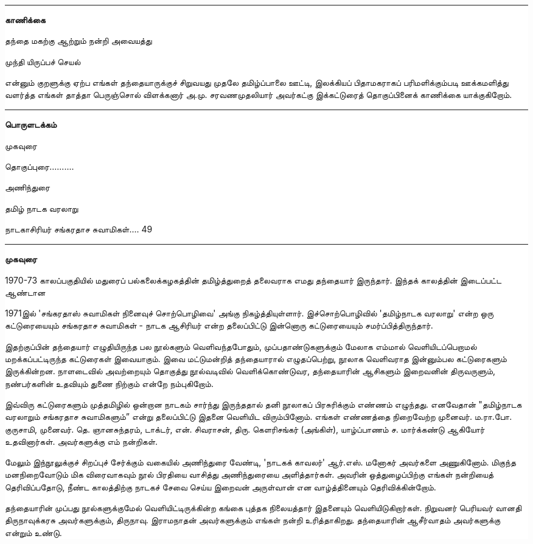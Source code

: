 --------------  

**காணிக்கை**  

  

தந்தை மகற்கு ஆற்றும் நன்றி அவையத்து  

முந்தி யிருப்பச் செயல்  

என்னும் குறளுக்கு ஏற்ப எங்கள் தந்தையாருக்குச் சிறுவயது முதலே தமிழ்ப்பாலை ஊட்டி, இலக்கியப் பிதாமகராகப் பரிமளிக்கும்படி ஊக்கமளித்து வளர்த்த எங்கள் தாத்தா பெருஞ்சொல் விளக்கனார் அ.மு. சரவணமுதலியார் அவர்கட்கு இக்கட்டுரைத் தொகுப்பினைக் காணிக்கை யாக்குகிறோம்.  

-------------  

  

**பொருளடக்கம்**  

முகவுரை  

தொகுப்புரை..........  

அணிந்துரை  

தமிழ் நாடக வரலாறு  

நாடகாசிரியர் சங்கரதாச சுவாமிகள்.... 49  

------------  

**முகவுரை**  

1970-73 காலப்பகுதியில் மதுரைப் பல்கலைக்கழகத்தின் தமிழ்த்துறைத் தலைவராக எமது தந்தையார் இருந்தார். இந்தக் காலத்தின் இடைப்பட்ட ஆண்டான

 1971இல் 'சங்கரதாஸ் சுவாமிகள் நினைவுச் சொற்பொழிவை' அங்கு நிகழ்த்தியுள்ளார். இச்சொற்பொழிவில் 'தமிழ்நாடக வரலாறு' என்ற ஒரு கட்டுரையையும் சங்கரதாச சுவாமிகள் - நாடக ஆசிரியர் என்ற தலைப்பிட்டு இன்னொரு கட்டுரையையும் சமர்ப்பித்திருந்தார்.  

இதற்குப்பின் தந்தையார் எழுதியிருந்த பல நூல்களும் வெளிவந்தபோதும், முப்பதாண்டுகளுக்கும் மேலாக எம்மால் வெளியிடப்பெறாமல் மறக்கப்பட்டிருந்த கட்டுரைகள் இவையாகும். இவை மட்டுமன்றித் தந்தையாரால் எழுதப்பெற்று, நூலாக வெளிவராத இன்னும்பல கட்டுரைகளும் இருக்கின்றன. நாளடைவில் அவற்றையும் தொகுத்து நூல்வடிவில் வெளிக்கொண்டுவர, தந்தையாரின் ஆசிகளும் இறைவனின் திருவருளும், நண்பர்களின் உதவியும் துணை நிற்கும் என்றே நம்புகிறோம்.  

இவ்விரு கட்டுரைகளும் முத்தமிழில் ஒன்றான நாடகம் சார்ந்து இருந்ததால் தனி நூலாகப் பிரசுரிக்கும் எண்ணம் எழுந்தது. எனவேதான் "தமிழ்நாடக வரலாறும் சங்கரதாச சுவாமிகளும்” என்று தலைப்பிட்டு இதனை வெளியிட விரும்பினோம். எங்கள் எண்ணத்தை நிறைவேற்ற முனைவர். ம.ரா.போ. குருசாமி, முனைவர். தெ. ஞானசுந்தரம், டாக்டர், என். சிவராசன், திரு. கெளரிசங்கர் (அங்கிள்), யாழ்ப்பாணம் ச. மார்க்கண்டு ஆகியோர் உதவினார்கள். அவர்களுக்கு எம் நன்றிகள்.  

மேலும் இந்நூலுக்குச் சிறப்புச் சேர்க்கும் வகையில் அணிந்துரை வேண்டி, 'நாடகக் காவலர்' ஆர்.எஸ். மனோகர் அவர்களை அணுகினோம். மிகுந்த மனநிறைவோடும் மிக விரைவாகவும் நூல் பிரதியை வாசித்து அணிந்துரையை அளித்தார்கள். அவரின் ஒத்துழைப்பிற்கு எங்கள் நன்றியைத் தெரிவிப்பதோடு, நீண்ட காலத்திற்கு நாடகச் சேவை செய்ய இறைவன் அருள்வான் என வாழ்த்தினையும் தெரிவிக்கின்றோம்.  

தந்தையாரின் முப்பது நூல்களுக்குமேல் வெளியிட்டிருக்கின்ற கங்கை புத்தக நிலையத்தார் இதனையும் வெளியிடுகிறார்கள். நிறுவனர் பெரியவர் வானதி திருநாவுக்கரசு அவர்களுக்கும், திருநாவு. இராமநாதன் அவர்களுக்கும் எங்கள் நன்றி உரித்தாகிறது. தந்தையாரின் ஆசீர்வாதம் அவர்களுக்கு என்றும் உண்டு.  
